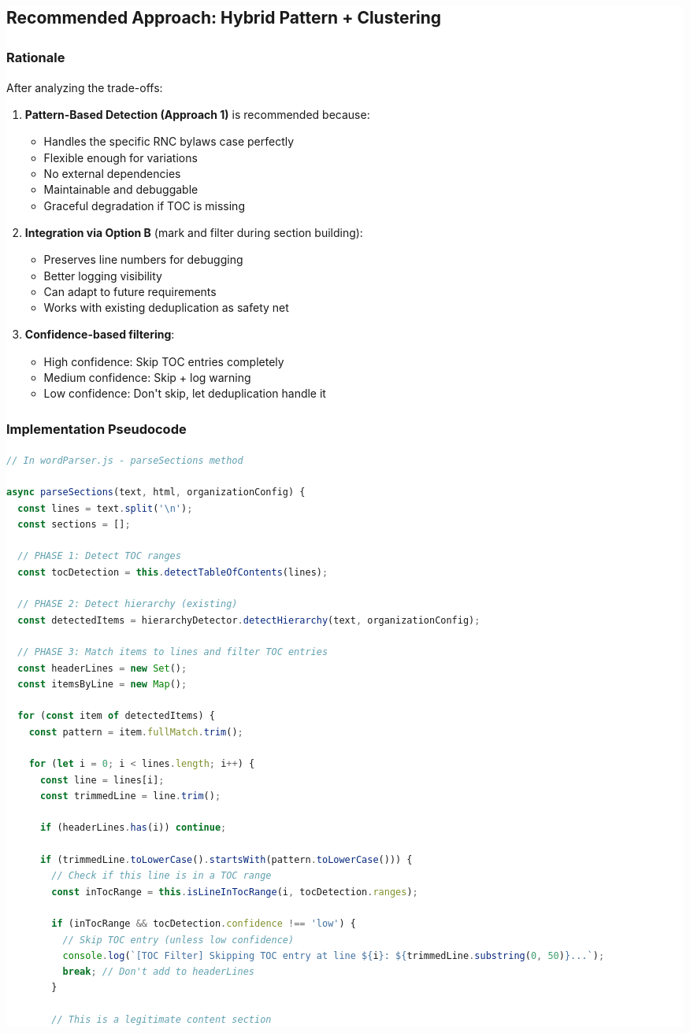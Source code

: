 ## Recommended Approach: Hybrid Pattern + Clustering

### Rationale

After analyzing the trade-offs:

1. **Pattern-Based Detection (Approach 1)** is recommended because:
   - Handles the specific RNC bylaws case perfectly
   - Flexible enough for variations
   - No external dependencies
   - Maintainable and debuggable
   - Graceful degradation if TOC is missing

2. **Integration via Option B** (mark and filter during section building):
   - Preserves line numbers for debugging
   - Better logging visibility
   - Can adapt to future requirements
   - Works with existing deduplication as safety net

3. **Confidence-based filtering**:
   - High confidence: Skip TOC entries completely
   - Medium confidence: Skip + log warning
   - Low confidence: Don't skip, let deduplication handle it

### Implementation Pseudocode

```javascript
// In wordParser.js - parseSections method

async parseSections(text, html, organizationConfig) {
  const lines = text.split('\n');
  const sections = [];

  // PHASE 1: Detect TOC ranges
  const tocDetection = this.detectTableOfContents(lines);

  // PHASE 2: Detect hierarchy (existing)
  const detectedItems = hierarchyDetector.detectHierarchy(text, organizationConfig);

  // PHASE 3: Match items to lines and filter TOC entries
  const headerLines = new Set();
  const itemsByLine = new Map();

  for (const item of detectedItems) {
    const pattern = item.fullMatch.trim();

    for (let i = 0; i < lines.length; i++) {
      const line = lines[i];
      const trimmedLine = line.trim();

      if (headerLines.has(i)) continue;

      if (trimmedLine.toLowerCase().startsWith(pattern.toLowerCase())) {
        // Check if this line is in a TOC range
        const inTocRange = this.isLineInTocRange(i, tocDetection.ranges);

        if (inTocRange && tocDetection.confidence !== 'low') {
          // Skip TOC entry (unless low confidence)
          console.log(`[TOC Filter] Skipping TOC entry at line ${i}: ${trimmedLine.substring(0, 50)}...`);
          break; // Don't add to headerLines
        }

        // This is a legitimate content section
```